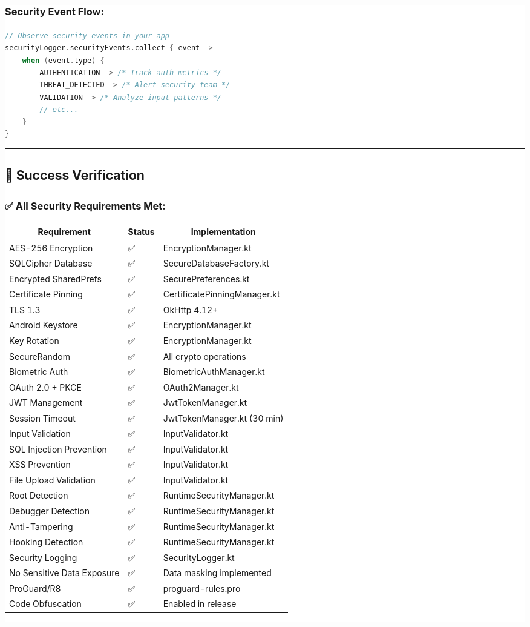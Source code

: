 ### **Security Event Flow**:
```kotlin
// Observe security events in your app
securityLogger.securityEvents.collect { event ->
    when (event.type) {
        AUTHENTICATION -> /* Track auth metrics */
        THREAT_DETECTED -> /* Alert security team */
        VALIDATION -> /* Analyze input patterns */
        // etc...
    }
}
```

---

## 🎯 Success Verification

### ✅ **All Security Requirements Met**:

| Requirement | Status | Implementation |
|------------|--------|----------------|
| AES-256 Encryption | ✅ | EncryptionManager.kt |
| SQLCipher Database | ✅ | SecureDatabaseFactory.kt |
| Encrypted SharedPrefs | ✅ | SecurePreferences.kt |
| Certificate Pinning | ✅ | CertificatePinningManager.kt |
| TLS 1.3 | ✅ | OkHttp 4.12+ |
| Android Keystore | ✅ | EncryptionManager.kt |
| Key Rotation | ✅ | EncryptionManager.kt |
| SecureRandom | ✅ | All crypto operations |
| Biometric Auth | ✅ | BiometricAuthManager.kt |
| OAuth 2.0 + PKCE | ✅ | OAuth2Manager.kt |
| JWT Management | ✅ | JwtTokenManager.kt |
| Session Timeout | ✅ | JwtTokenManager.kt (30 min) |
| Input Validation | ✅ | InputValidator.kt |
| SQL Injection Prevention | ✅ | InputValidator.kt |
| XSS Prevention | ✅ | InputValidator.kt |
| File Upload Validation | ✅ | InputValidator.kt |
| Root Detection | ✅ | RuntimeSecurityManager.kt |
| Debugger Detection | ✅ | RuntimeSecurityManager.kt |
| Anti-Tampering | ✅ | RuntimeSecurityManager.kt |
| Hooking Detection | ✅ | RuntimeSecurityManager.kt |
| Security Logging | ✅ | SecurityLogger.kt |
| No Sensitive Data Exposure | ✅ | Data masking implemented |
| ProGuard/R8 | ✅ | proguard-rules.pro |
| Code Obfuscation | ✅ | Enabled in release |

---